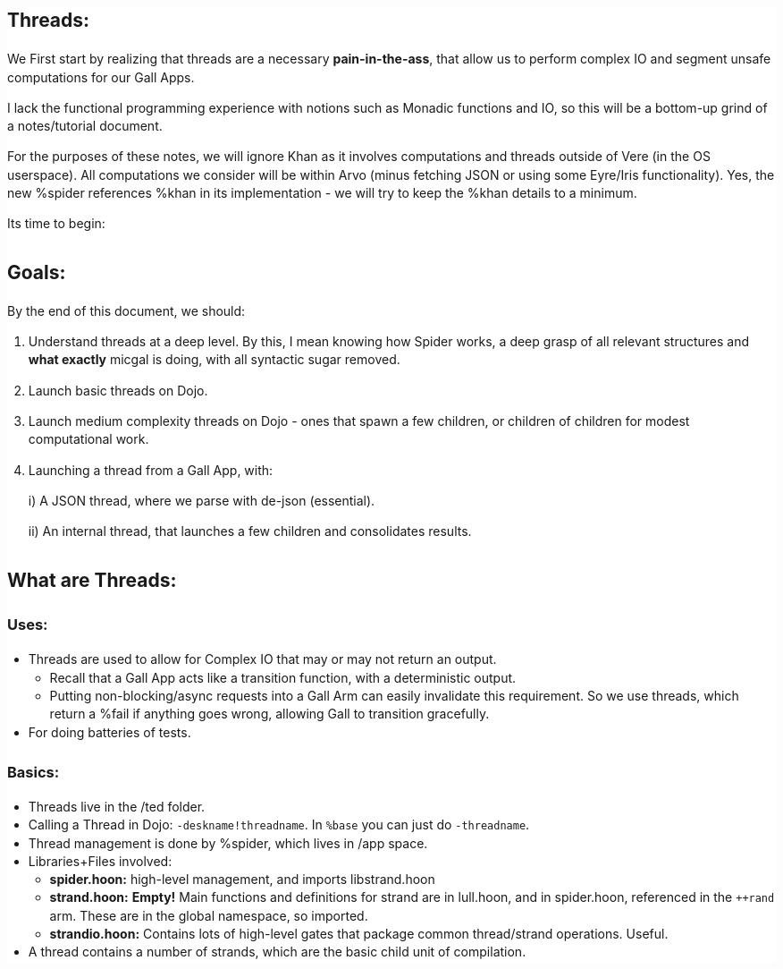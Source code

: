 ## Threads:

We First start by realizing that threads are a necessary **pain-in-the-ass**, that allow us to perform complex IO and segment unsafe computations for our Gall Apps.

I lack the functional programming experience with notions such as Monadic functions and IO, so this will be a bottom-up grind of a notes/tutorial document.

For the purposes of these notes, we will ignore Khan as it involves computations and threads outside of Vere (in the OS userspace).  All computations we consider will be within Arvo (minus fetching JSON or using some Eyre/Iris functionality). Yes, the new %spider references %khan in its implementation - we will try to keep the %khan details to a minimum.

Its time to begin:

## Goals:

By the end of this document, we should:

1) Understand threads at a deep level. By this, I mean knowing how Spider works, a deep grasp of all relevant structures and **what exactly** micgal is doing, with all syntactic sugar removed.

2) Launch basic threads on Dojo.

3) Launch medium complexity threads on Dojo - ones that spawn a few children, or children of children for modest computational work.

4) Launching a thread from a Gall App, with:

    i) A JSON thread, where we parse with de-json (essential).

    ii) An internal thread, that launches a few children and consolidates results.


##  What are Threads:

###  Uses:
- Threads are used to allow for Complex IO that may or may not return an output.
    - Recall that a Gall App acts like a transition function, with a deterministic output.
    - Putting non-blocking/async requests into a Gall Arm can easily invalidate this requirement. So we use threads, which return a %fail if anything goes wrong, allowing Gall to transition gracefully.
- For doing batteries of tests.

### Basics:
- Threads live in the /ted folder.
- Calling a Thread in Dojo:  `-deskname!threadname`. In `%base` you can just do `-threadname`.
- Thread management is done by %spider, which lives in /app space.
- Libraries+Files involved:
    - **spider.hoon:** high-level management, and imports libstrand.hoon
    - **strand.hoon:** **Empty!** Main functions and definitions for strand are in lull.hoon, and in spider.hoon, referenced in the `++rand` arm.  These are in the global namespace, so imported.
    - **strandio.hoon:**  Contains lots of high-level gates that package common thread/strand operations. Useful.
- A thread contains a number of strands, which are the basic child unit of compilation.

